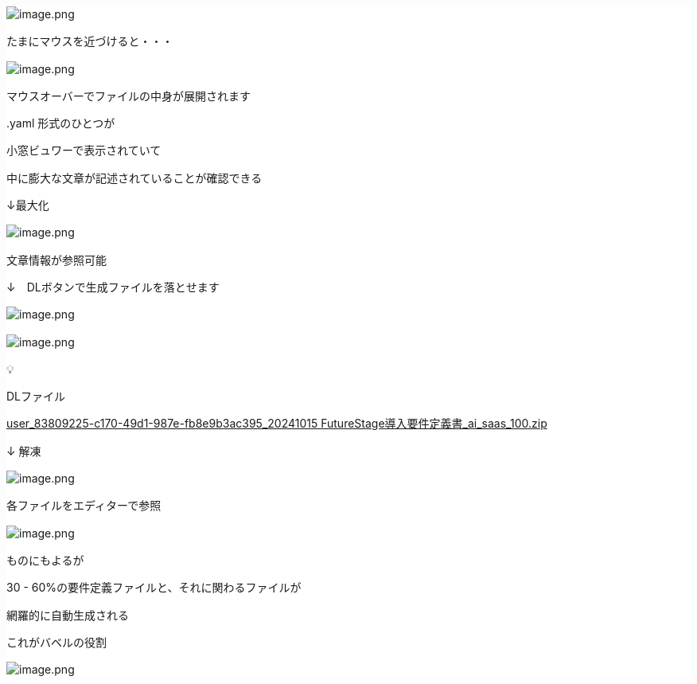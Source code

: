 ![image.png](20241015%20%E7%9C%9F%E3%83%BB%E5%A4%A7%E6%89%8BSIer%E5%96%B6%E6%A5%AD%E3%81%AEAI%E6%99%82%E4%BB%A3%E3%81%AE%E3%83%95%E3%82%9A%E3%83%AC%E3%82%BB%E3%82%99%E3%83%B3%E3%82%B9%E3%82%BF%E3%82%A4%E3%83%AB%5B%E8%B6%85%CE%B1%E7%89%88_AI%E3%81%A8%E3%82%84%E3%81%A3%E3%81%A6%E3%81%BF%E3%81%9F%5D%2012031bbd522c8045abe5f11f05952c77/image%207.png)

たまにマウスを近づけると・・・

![image.png](20241015%20%E7%9C%9F%E3%83%BB%E5%A4%A7%E6%89%8BSIer%E5%96%B6%E6%A5%AD%E3%81%AEAI%E6%99%82%E4%BB%A3%E3%81%AE%E3%83%95%E3%82%9A%E3%83%AC%E3%82%BB%E3%82%99%E3%83%B3%E3%82%B9%E3%82%BF%E3%82%A4%E3%83%AB%5B%E8%B6%85%CE%B1%E7%89%88_AI%E3%81%A8%E3%82%84%E3%81%A3%E3%81%A6%E3%81%BF%E3%81%9F%5D%2012031bbd522c8045abe5f11f05952c77/image%208.png)

マウスオーバーでファイルの中身が展開されます

.yaml 形式のひとつが

小窓ビュワーで表示されていて

中に膨大な文章が記述されていることが確認できる

↓最大化

![image.png](20241015%20%E7%9C%9F%E3%83%BB%E5%A4%A7%E6%89%8BSIer%E5%96%B6%E6%A5%AD%E3%81%AEAI%E6%99%82%E4%BB%A3%E3%81%AE%E3%83%95%E3%82%9A%E3%83%AC%E3%82%BB%E3%82%99%E3%83%B3%E3%82%B9%E3%82%BF%E3%82%A4%E3%83%AB%5B%E8%B6%85%CE%B1%E7%89%88_AI%E3%81%A8%E3%82%84%E3%81%A3%E3%81%A6%E3%81%BF%E3%81%9F%5D%2012031bbd522c8045abe5f11f05952c77/image%209.png)

文章情報が参照可能

↓　DLボタンで生成ファイルを落とせます

![image.png](20241015%20%E7%9C%9F%E3%83%BB%E5%A4%A7%E6%89%8BSIer%E5%96%B6%E6%A5%AD%E3%81%AEAI%E6%99%82%E4%BB%A3%E3%81%AE%E3%83%95%E3%82%9A%E3%83%AC%E3%82%BB%E3%82%99%E3%83%B3%E3%82%B9%E3%82%BF%E3%82%A4%E3%83%AB%5B%E8%B6%85%CE%B1%E7%89%88_AI%E3%81%A8%E3%82%84%E3%81%A3%E3%81%A6%E3%81%BF%E3%81%9F%5D%2012031bbd522c8045abe5f11f05952c77/image%2010.png)

![image.png](20241015%20%E7%9C%9F%E3%83%BB%E5%A4%A7%E6%89%8BSIer%E5%96%B6%E6%A5%AD%E3%81%AEAI%E6%99%82%E4%BB%A3%E3%81%AE%E3%83%95%E3%82%9A%E3%83%AC%E3%82%BB%E3%82%99%E3%83%B3%E3%82%B9%E3%82%BF%E3%82%A4%E3%83%AB%5B%E8%B6%85%CE%B1%E7%89%88_AI%E3%81%A8%E3%82%84%E3%81%A3%E3%81%A6%E3%81%BF%E3%81%9F%5D%2012031bbd522c8045abe5f11f05952c77/image%2011.png)

<aside>
💡

DLファイル

</aside>

[user_83809225-c170-49d1-987e-fb8e9b3ac395_20241015 FutureStage導入要件定義書_ai_saas_100.zip](20241015%20%E7%9C%9F%E3%83%BB%E5%A4%A7%E6%89%8BSIer%E5%96%B6%E6%A5%AD%E3%81%AEAI%E6%99%82%E4%BB%A3%E3%81%AE%E3%83%95%E3%82%9A%E3%83%AC%E3%82%BB%E3%82%99%E3%83%B3%E3%82%B9%E3%82%BF%E3%82%A4%E3%83%AB%5B%E8%B6%85%CE%B1%E7%89%88_AI%E3%81%A8%E3%82%84%E3%81%A3%E3%81%A6%E3%81%BF%E3%81%9F%5D%2012031bbd522c8045abe5f11f05952c77/user_83809225-c170-49d1-987e-fb8e9b3ac395_20241015_FutureStage%25E5%25B0%258E%25E5%2585%25A5%25E8%25A6%2581%25E4%25BB%25B6%25E5%25AE%259A%25E7%25BE%25A9%25E6%259B%25B8_ai_saas_100.zip)

↓ 解凍

![image.png](20241015%20%E7%9C%9F%E3%83%BB%E5%A4%A7%E6%89%8BSIer%E5%96%B6%E6%A5%AD%E3%81%AEAI%E6%99%82%E4%BB%A3%E3%81%AE%E3%83%95%E3%82%9A%E3%83%AC%E3%82%BB%E3%82%99%E3%83%B3%E3%82%B9%E3%82%BF%E3%82%A4%E3%83%AB%5B%E8%B6%85%CE%B1%E7%89%88_AI%E3%81%A8%E3%82%84%E3%81%A3%E3%81%A6%E3%81%BF%E3%81%9F%5D%2012031bbd522c8045abe5f11f05952c77/image%2012.png)

各ファイルをエディターで参照

![image.png](20241015%20%E7%9C%9F%E3%83%BB%E5%A4%A7%E6%89%8BSIer%E5%96%B6%E6%A5%AD%E3%81%AEAI%E6%99%82%E4%BB%A3%E3%81%AE%E3%83%95%E3%82%9A%E3%83%AC%E3%82%BB%E3%82%99%E3%83%B3%E3%82%B9%E3%82%BF%E3%82%A4%E3%83%AB%5B%E8%B6%85%CE%B1%E7%89%88_AI%E3%81%A8%E3%82%84%E3%81%A3%E3%81%A6%E3%81%BF%E3%81%9F%5D%2012031bbd522c8045abe5f11f05952c77/image%2013.png)

ものにもよるが

30 - 60%の要件定義ファイルと、それに関わるファイルが

網羅的に自動生成される

これがバベルの役割

![image.png](20241015%20%E7%9C%9F%E3%83%BB%E5%A4%A7%E6%89%8BSIer%E5%96%B6%E6%A5%AD%E3%81%AEAI%E6%99%82%E4%BB%A3%E3%81%AE%E3%83%95%E3%82%9A%E3%83%AC%E3%82%BB%E3%82%99%E3%83%B3%E3%82%B9%E3%82%BF%E3%82%A4%E3%83%AB%5B%E8%B6%85%CE%B1%E7%89%88_AI%E3%81%A8%E3%82%84%E3%81%A3%E3%81%A6%E3%81%BF%E3%81%9F%5D%2012031bbd522c8045abe5f11f05952c77/image%2014.png)
